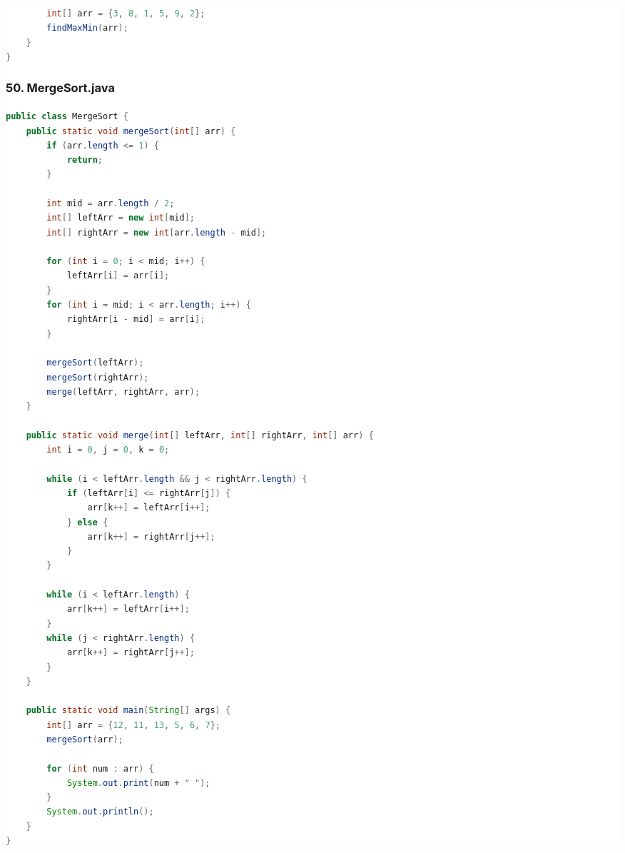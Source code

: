 ```java
        int[] arr = {3, 8, 1, 5, 9, 2};
        findMaxMin(arr);
    }
}
```

### 50. MergeSort.java

```java
public class MergeSort {
    public static void mergeSort(int[] arr) {
        if (arr.length <= 1) {
            return;
        }
        
        int mid = arr.length / 2;
        int[] leftArr = new int[mid];
        int[] rightArr = new int[arr.length - mid];
        
        for (int i = 0; i < mid; i++) {
            leftArr[i] = arr[i];
        }
        for (int i = mid; i < arr.length; i++) {
            rightArr[i - mid] = arr[i];
        }
        
        mergeSort(leftArr);
        mergeSort(rightArr);
        merge(leftArr, rightArr, arr);
    }
    
    public static void merge(int[] leftArr, int[] rightArr, int[] arr) {
        int i = 0, j = 0, k = 0;
        
        while (i < leftArr.length && j < rightArr.length) {
            if (leftArr[i] <= rightArr[j]) {
                arr[k++] = leftArr[i++];
            } else {
                arr[k++] = rightArr[j++];
            }
        }
        
        while (i < leftArr.length) {
            arr[k++] = leftArr[i++];
        }
        while (j < rightArr.length) {
            arr[k++] = rightArr[j++];
        }
    }
    
    public static void main(String[] args) {
        int[] arr = {12, 11, 13, 5, 6, 7};
        mergeSort(arr);
        
        for (int num : arr) {
            System.out.print(num + " ");
        }
        System.out.println();
    }
}
```
